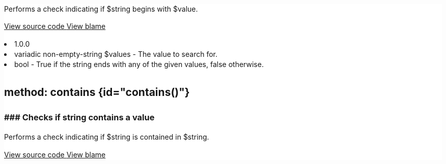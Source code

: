 <p><format style="italic">Performs a check indicating if $string begins with $value.</format></p>

<deflist><def title="Source code:">
                <a href="https://github.com/The-FireHub-Project/Core/blob/develop-pre-alpha-m1/src/support/contracts/highlevel/firehub.Strings.php#L126">
                    View source code
                </a>
            </def>
            <def title="Blame:">
                <a href="https://github.com/The-FireHub-Project/Core/blame/develop-pre-alpha-m1/src/support/contracts/highlevel/firehub.Strings.php#L126">
                    View blame
                </a>
            </def></deflist>
<deflist>
    <def title="Version history:">
        <list><li>1.0.0</li></list>
    </def>
</deflist>
<deflist>
    <def title="This method has parameters:">
        <list><li>variadic non-empty-string <format style="bold">$values</format> - <format style="italic">
The value to search for.
</format></li></list>
    </def>
</deflist>
<deflist>
    <def title="This method returns:">
        <list><li>bool - <format style="italic">True if the string ends with any of the given values, false otherwise.</format></li></list>
    </def>
</deflist>
## method: contains {id="contains()"}

<code-block lang="php">
    <![CDATA[public Strings::contains(non-empty-string $value):bool]]>
</code-block>













### ### Checks if string contains a value

<p><format style="italic">Performs a check indicating if $string is contained in $string.</format></p>

<deflist><def title="Source code:">
                <a href="https://github.com/The-FireHub-Project/Core/blob/develop-pre-alpha-m1/src/support/contracts/highlevel/firehub.Strings.php#L140">
                    View source code
                </a>
            </def>
            <def title="Blame:">
                <a href="https://github.com/The-FireHub-Project/Core/blame/develop-pre-alpha-m1/src/support/contracts/highlevel/firehub.Strings.php#L140">
                    View blame
                </a>
            </def></deflist>
<deflist>
    <def title="Version history:">